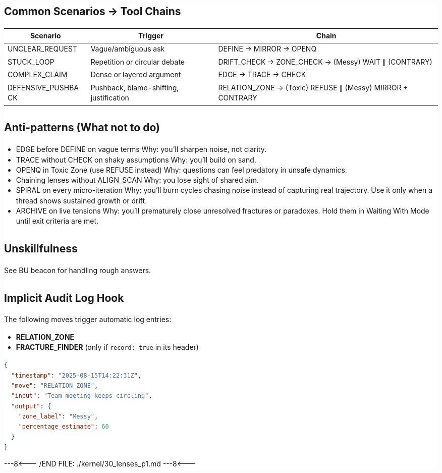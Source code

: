 ## Common Scenarios → Tool Chains

| Scenario             | Trigger                                    | Chain                                                          |
|----------------------|--------------------------------------------|----------------------------------------------------------------|
| UNCLEAR_REQUEST      | Vague/ambiguous ask                        | DEFINE → MIRROR → OPENQ                                        |
| STUCK_LOOP           | Repetition or circular debate              | DRIFT_CHECK → ZONE_CHECK → (Messy) WAIT ∥ (CONTRARY)           |
| COMPLEX_CLAIM        | Dense or layered argument                  | EDGE → TRACE → CHECK                                           |
| DEFENSIVE_PUSHBACK   | Pushback, blame-shifting, justification     | RELATION_ZONE → (Toxic) REFUSE ∥ (Messy) MIRROR + CONTRARY      |

## Anti-patterns (What not to do)

- EDGE before DEFINE on vague terms
  Why: you’ll sharpen noise, not clarity.
- TRACE without CHECK on shaky assumptions
  Why: you’ll build on sand.
- OPENQ in Toxic Zone (use REFUSE instead)
  Why: questions can feel predatory in unsafe dynamics.
- Chaining lenses without ALIGN_SCAN
  Why: you lose sight of shared aim.
- SPIRAL on every micro-iteration
  Why: you’ll burn cycles chasing noise instead of capturing real trajectory. Use it only when a thread shows sustained growth or drift.
- ARCHIVE on live tensions
  Why: you’ll prematurely close unresolved fractures or paradoxes. Hold them in Waiting With Mode until exit criteria are met.

## Unskillfulness
See BU beacon for handling rough answers.

## Implicit Audit Log Hook

The following moves trigger automatic log entries:
- **RELATION_ZONE**
- **FRACTURE_FINDER** (only if `record: true` in its header)

```json
{
  "timestamp": "2025-08-15T14:22:31Z",
  "move": "RELATION_ZONE",
  "input": "Team meeting keeps circling",
  "output": {
    "zone_label": "Messy",
    "percentage_estimate": 60
  }
}
```

---8<--- /END FILE: ./kernel/30_lenses_p1.md ---8<---
